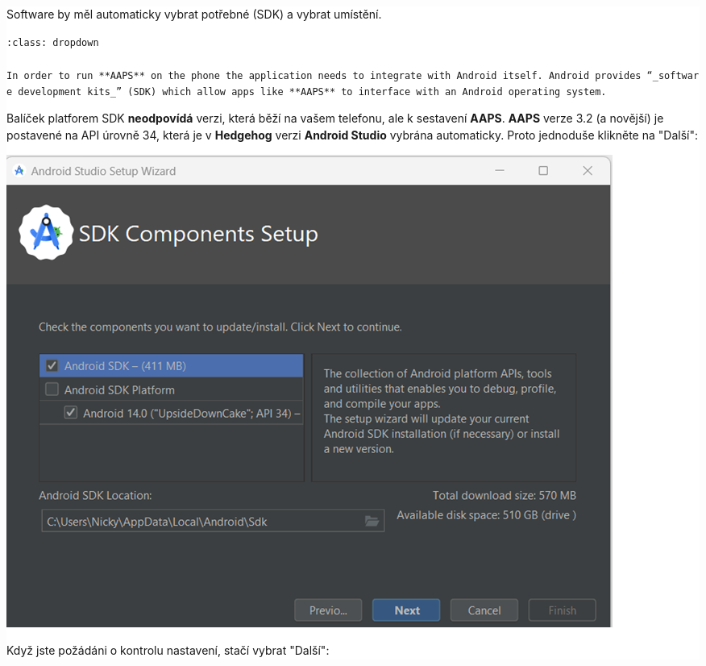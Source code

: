 Software by měl automaticky vybrat potřebné (SDK) a vybrat umístění.

```{admonition} What is an Android SDK?
:class: dropdown

In order to run **AAPS** on the phone the application needs to integrate with Android itself. Android provides “_software development kits_” (SDK) which allow apps like **AAPS** to interface with an Android operating system.
```

Balíček platforem SDK **neodpovídá** verzi, která běží na vašem telefonu, ale k sestavení **AAPS**. **AAPS** verze 3.2 (a novější) je postavené na API úrovně 34, která je v **Hedgehog** verzi **Android Studio** vybrána automaticky. Proto jednoduše klikněte na "Další":

![Nastavení komponentů SDK](../images/Building-the-App/10_SDKComponents_setup.png)

Když jste požádáni o kontrolu nastavení, stačí vybrat "Další":

